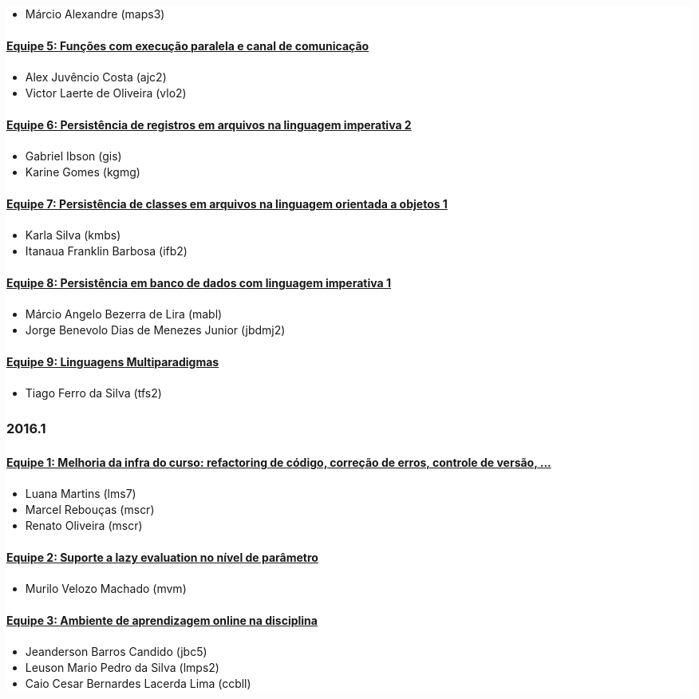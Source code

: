 * Márcio Alexandre (maps3)

#### [Equipe 5: Funções com execução paralela e canal de comunicação](https://github.com/victorlaerte/cin-plp-project)

* Alex Juvêncio Costa (ajc2)
* Victor Laerte de Oliveira (vlo2)

#### [Equipe 6: Persistência de registros em arquivos na linguagem imperativa 2](https://github.com/gabrielibson/plp-project)

* Gabriel Ibson (gis)
* Karine Gomes (kgmg)

#### [Equipe 7: Persistência de classes em arquivos na linguagem orientada a objetos 1](https://github.com/karlambsilva/plp-project)

* Karla Silva (kmbs)
* Itanaua Franklin Barbosa (ifb2)

#### [Equipe 8: Persistência em banco de dados com linguagem imperativa 1](https://sites.google.com/cin.ufpe.br/plp2017/)

* Márcio Angelo Bezerra de Lira (mabl)
* Jorge Benevolo Dias de Menezes Junior (jbdmj2)

#### [Equipe 9: Linguagens Multiparadigmas](https://sites.google.com/a/cin.ufpe.br/projeto-plp-ling-multiparadigmas/)

* Tiago Ferro da Silva (tfs2)

### 2016.1

#### [Equipe 1: Melhoria da infra do curso: refactoring de código, correção de erros, controle de versão, ...](https://github.com/marcel-reboucas/PLP)

* Luana Martins (lms7)
* Marcel Rebouças (mscr)
* Renato Oliveira (mscr)

#### [Equipe 2: Suporte a lazy evaluation no nível de parâmetro](http://www.cin.ufpe.br/~mvm/PLP/projeto.html)

* Murilo Velozo Machado (mvm)

#### [Equipe 3: Ambiente de aprendizagem online na disciplina](https://github.com/jeandersonbc/plp-tools)

* Jeanderson Barros Candido (jbc5)
* Leuson Mario Pedro da Silva (lmps2)
* Caio Cesar Bernardes Lacerda Lima (ccbll)
